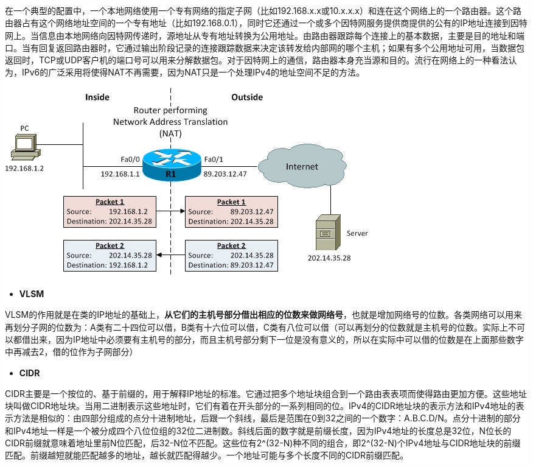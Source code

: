 在一个典型的配置中，一个本地网络使用一个专有网络的指定子网（比如192.168.x.x或10.x.x.x）和连在这个网络上的一个路由器。这个路由器占有这个网络地址空间的一个专有地址（比如192.168.0.1），同时它还通过一个或多个因特网服务提供商提供的公有的IP地址连接到因特网上。当信息由本地网络向因特网传递时，源地址从专有地址转换为公用地址。由路由器跟踪每个连接上的基本数据，主要是目的地址和端口。当有回复返回路由器时，它通过输出阶段记录的连接跟踪数据来决定该转发给内部网的哪个主机；如果有多个公用地址可用，当数据包返回时，TCP或UDP客户机的端口号可以用来分解数据包。对于因特网上的通信，路由器本身充当源和目的。流行在网络上的一种看法认为，IPv6的广泛采用将使得NAT不再需要，因为NAT只是一个处理IPv4的地址空间不足的方法。

![](./images/static-nat.jpg)

- ****VLSM****

VLSM的作用就是在类的IP地址的基础上，****从它们的主机号部分借出相应的位数来做网络号****，也就是增加网络号的位数。各类网络可以用来再划分子网的位数为：A类有二十四位可以借，B类有十六位可以借，C类有八位可以借（可以再划分的位数就是主机号的位数。实际上不可以都借出来，因为IP地址中必须要有主机号的部分，而且主机号部分剩下一位是没有意义的，所以在实际中可以借的位数是在上面那些数字中再减去2，借的位作为子网部分）

- ****CIDR****

CIDR主要是一个按位的、基于前缀的，用于解释IP地址的标准。它通过把多个地址块组合到一个路由表表项而使得路由更加方便。这些地址块叫做CIDR地址块。当用二进制表示这些地址时，它们有着在开头部分的一系列相同的位。IPv4的CIDR地址块的表示方法和IPv4地址的表示方法是相似的：由四部分组成的点分十进制地址，后跟一个斜线，最后是范围在0到32之间的一个数字：A.B.C.D/N。点分十进制的部分和IPv4地址一样是一个被分成四个八位位组的32位二进制数。斜线后面的数字就是前缀长度，因为IPv4地址的长度总是32位，N位长的CIDR前缀就意味着地址里前N位匹配，后32-N位不匹配。这些位有2^(32-N)种不同的组合，即2^(32-N)个IPv4地址与CIDR地址块的前缀匹配。前缀越短就能匹配越多的地址，越长就匹配得越少。一个地址可能与多个长度不同的CIDR前缀匹配。
